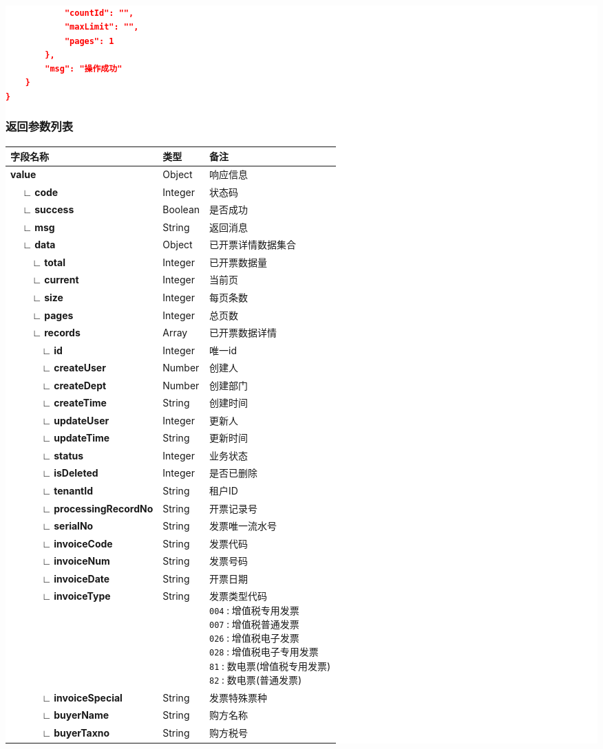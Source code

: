 ```json
            "countId": "",
            "maxLimit": "",
            "pages": 1
        },
        "msg": "操作成功"
    }
}
```

### 返回参数列表
| 字段名称 | 类型      | 备注                                                                                                                                    |
| :--- |:--------|:--------------------------------------------------------------------------------------------------------------------------------------|
| **value**                                      | Object  | 响应信息                                                                                                                                  |
| **&emsp; ∟ code**                             | Integer | 状态码                                                                                                                                   |
| **&emsp; ∟ success**                          | Boolean | 是否成功                                                                                                                                  |
| **&emsp; ∟ msg**                              | String  | 返回消息                                                                                                                                  |
| **&emsp; ∟ data**                             | Object  | 已开票详情数据集合                                                                                                                             |
| **&emsp;&emsp; ∟ total**                      | Integer | 已开票数据量                                                                                                                                |
| **&emsp;&emsp; ∟ current**                    | Integer | 当前页                                                                                                                                   |
| **&emsp;&emsp; ∟ size**                       | Integer | 每页条数                                                                                                                                  |
| **&emsp;&emsp; ∟ pages**                      | Integer | 总页数                                                                                                                                   |
| **&emsp;&emsp; ∟ records**                    | Array   | 已开票数据详情                                                                                                                               |
| **&emsp;&emsp;&emsp; ∟ id**                   | Integer | 唯一id                                                                                                                                  |
| **&emsp;&emsp;&emsp; ∟ createUser**           | Number  | 创建人                                                                                                                                   |
| **&emsp;&emsp;&emsp; ∟ createDept**           | Number  | 创建部门                                                                                                                                  |
| **&emsp;&emsp;&emsp; ∟ createTime**           | String  | 创建时间                                                                                                                                  |
| **&emsp;&emsp;&emsp; ∟ updateUser**           | Integer | 更新人                                                                                                                                   |
| **&emsp;&emsp;&emsp; ∟ updateTime**           | String  | 更新时间                                                                                                                                  |
| **&emsp;&emsp;&emsp; ∟ status**               | Integer | 业务状态                                                                                                                                  |
| **&emsp;&emsp;&emsp; ∟ isDeleted**            | Integer | 是否已删除                                                                                                                                 |
| **&emsp;&emsp;&emsp; ∟ tenantId**             | String  | 租户ID                                                                                                                                  |
| **&emsp;&emsp;&emsp; ∟ processingRecordNo**   | String  | 开票记录号                                                                                                                                 |
| **&emsp;&emsp;&emsp; ∟ serialNo**             | String  | 发票唯一流水号                                                                                                                               |
| **&emsp;&emsp;&emsp; ∟ invoiceCode**          | String  | 发票代码                                                                                                                                  |
| **&emsp;&emsp;&emsp; ∟ invoiceNum**           | String  | 发票号码                                                                                                                                  |
| **&emsp;&emsp;&emsp; ∟ invoiceDate**          | String  | 开票日期                                                                                                                                  |
| **&emsp;&emsp;&emsp; ∟ invoiceType**          | String  | 发票类型代码<br/>`004` : 增值税专用发票<br/>`007` : 增值税普通发票<br/>`026` : 增值税电子发票<br/>`028` : 增值税电子专用发票<br/>`81` : 数电票(增值税专用发票)<br/>`82` : 数电票(普通发票) |
| **&emsp;&emsp;&emsp; ∟ invoiceSpecial**       | String  | 发票特殊票种                                                                                                                                |
| **&emsp;&emsp;&emsp; ∟ buyerName**            | String  | 购方名称                                                                                                                                  |
| **&emsp;&emsp;&emsp; ∟ buyerTaxno**           | String  | 购方税号                                                                                                                                  |